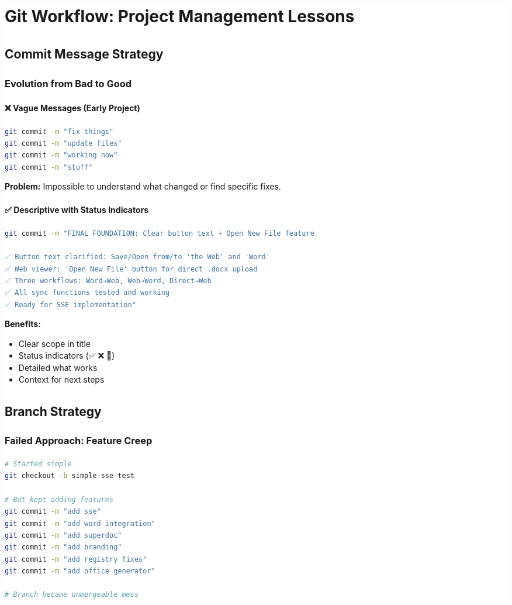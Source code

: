 # Git Workflow: Project Management Lessons

## Commit Message Strategy

### Evolution from Bad to Good

#### ❌ Vague Messages (Early Project)
```bash
git commit -m "fix things"
git commit -m "update files"  
git commit -m "working now"
git commit -m "stuff"
```

**Problem:** Impossible to understand what changed or find specific fixes.

#### ✅ Descriptive with Status Indicators
```bash
git commit -m "FINAL FOUNDATION: Clear button text + Open New File feature

✅ Button text clarified: Save/Open from/to 'the Web' and 'Word' 
✅ Web viewer: 'Open New File' button for direct .docx upload
✅ Three workflows: Word→Web, Web→Word, Direct→Web
✅ All sync functions tested and working
✅ Ready for SSE implementation"
```

**Benefits:**
- Clear scope in title
- Status indicators (✅ ❌ 🎯)
- Detailed what works
- Context for next steps

## Branch Strategy

### Failed Approach: Feature Creep
```bash
# Started simple
git checkout -b simple-sse-test

# But kept adding features
git commit -m "add sse"
git commit -m "add word integration"  
git commit -m "add superdoc"
git commit -m "add branding"
git commit -m "add registry fixes"
git commit -m "add office generator"

# Branch became unmergeable mess
```
